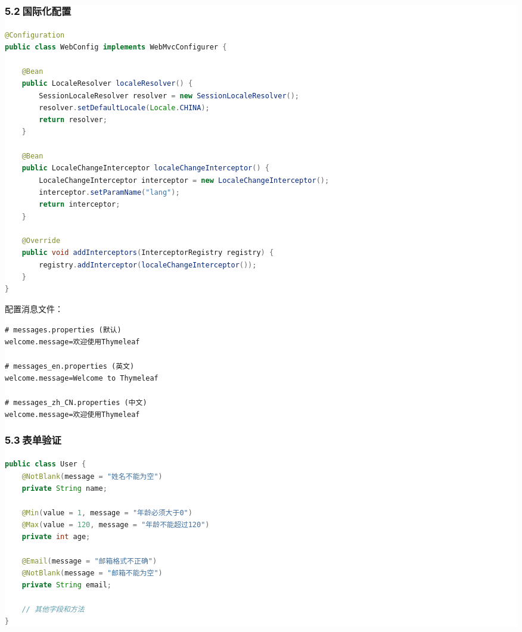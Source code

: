 ### 5.2 国际化配置
```java
@Configuration
public class WebConfig implements WebMvcConfigurer {
    
    @Bean
    public LocaleResolver localeResolver() {
        SessionLocaleResolver resolver = new SessionLocaleResolver();
        resolver.setDefaultLocale(Locale.CHINA);
        return resolver;
    }
    
    @Bean
    public LocaleChangeInterceptor localeChangeInterceptor() {
        LocaleChangeInterceptor interceptor = new LocaleChangeInterceptor();
        interceptor.setParamName("lang");
        return interceptor;
    }
    
    @Override
    public void addInterceptors(InterceptorRegistry registry) {
        registry.addInterceptor(localeChangeInterceptor());
    }
}
```

配置消息文件：
```
# messages.properties (默认)
welcome.message=欢迎使用Thymeleaf

# messages_en.properties (英文)
welcome.message=Welcome to Thymeleaf

# messages_zh_CN.properties (中文)
welcome.message=欢迎使用Thymeleaf
```

### 5.3 表单验证
```java
public class User {
    @NotBlank(message = "姓名不能为空")
    private String name;
    
    @Min(value = 1, message = "年龄必须大于0")
    @Max(value = 120, message = "年龄不能超过120")
    private int age;
    
    @Email(message = "邮箱格式不正确")
    @NotBlank(message = "邮箱不能为空")
    private String email;
    
    // 其他字段和方法
}
```
